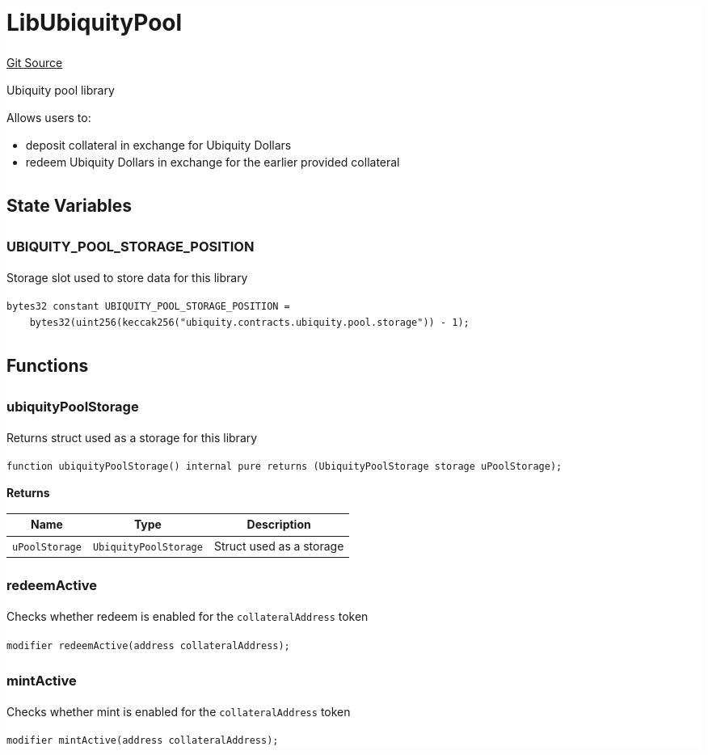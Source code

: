 # LibUbiquityPool
[Git Source](https://github.com/ubiquity/ubiquity-dollar/blob/e88784f36aa579c1fdb9437e9ef9cdafefb31fa7/src/dollar/libraries/LibUbiquityPool.sol)

Ubiquity pool library

Allows users to:
- deposit collateral in exchange for Ubiquity Dollars
- redeem Ubiquity Dollars in exchange for the earlier provided collateral


## State Variables
### UBIQUITY_POOL_STORAGE_POSITION
Storage slot used to store data for this library


```solidity
bytes32 constant UBIQUITY_POOL_STORAGE_POSITION =
    bytes32(uint256(keccak256("ubiquity.contracts.ubiquity.pool.storage")) - 1);
```


## Functions
### ubiquityPoolStorage

Returns struct used as a storage for this library


```solidity
function ubiquityPoolStorage() internal pure returns (UbiquityPoolStorage storage uPoolStorage);
```
**Returns**

|Name|Type|Description|
|----|----|-----------|
|`uPoolStorage`|`UbiquityPoolStorage`|Struct used as a storage|


### redeemActive

Checks whether redeem is enabled for the `collateralAddress` token


```solidity
modifier redeemActive(address collateralAddress);
```

### mintActive

Checks whether mint is enabled for the `collateralAddress` token


```solidity
modifier mintActive(address collateralAddress);
```
